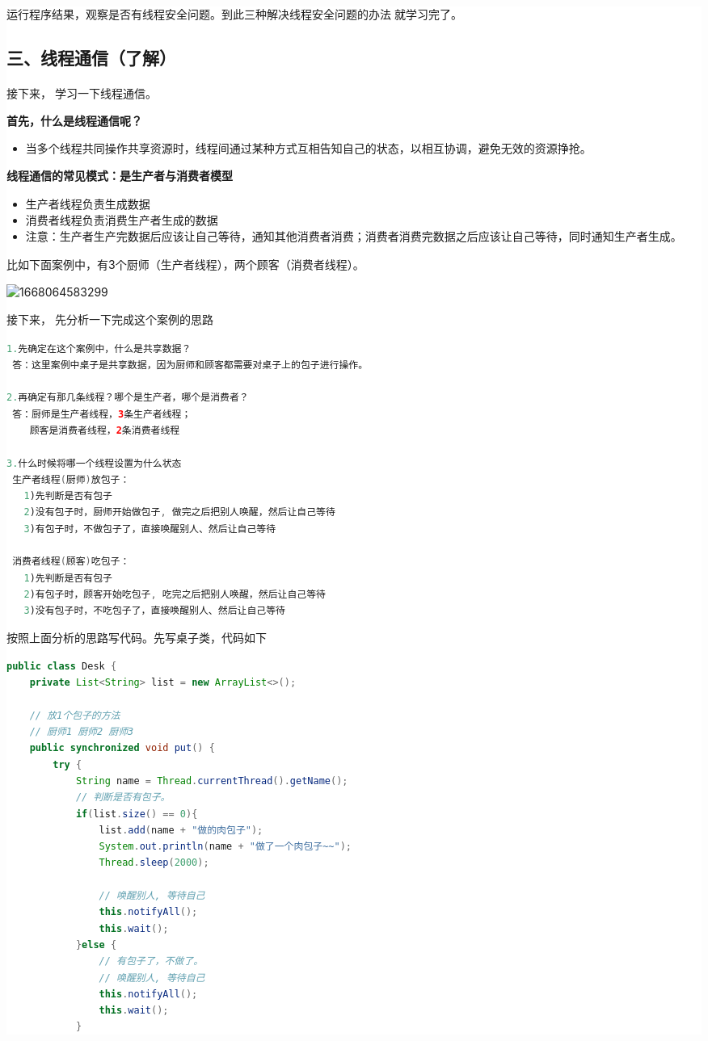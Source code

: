 运行程序结果，观察是否有线程安全问题。到此三种解决线程安全问题的办法 就学习完了。

## 三、线程通信（了解）

接下来， 学习一下线程通信。

**首先，什么是线程通信呢？**

- 当多个线程共同操作共享资源时，线程间通过某种方式互相告知自己的状态，以相互协调，避免无效的资源挣抢。

**线程通信的常见模式：是生产者与消费者模型**

- 生产者线程负责生成数据
- 消费者线程负责消费生产者生成的数据
- 注意：生产者生产完数据后应该让自己等待，通知其他消费者消费；消费者消费完数据之后应该让自己等待，同时通知生产者生成。

比如下面案例中，有3个厨师（生产者线程），两个顾客（消费者线程）。

![1668064583299](https://lsky-pro.smartideahub.site:2083/qls/1668064583299.png)

接下来， 先分析一下完成这个案例的思路

```java
1.先确定在这个案例中，什么是共享数据？
 答：这里案例中桌子是共享数据，因为厨师和顾客都需要对桌子上的包子进行操作。

2.再确定有那几条线程？哪个是生产者，哪个是消费者？
 答：厨师是生产者线程，3条生产者线程； 
    顾客是消费者线程，2条消费者线程
    
3.什么时候将哪一个线程设置为什么状态
 生产者线程(厨师)放包子：
   1)先判断是否有包子
   2)没有包子时，厨师开始做包子, 做完之后把别人唤醒，然后让自己等待
   3)有包子时，不做包子了，直接唤醒别人、然后让自己等待
    
 消费者线程(顾客)吃包子：
   1)先判断是否有包子
   2)有包子时，顾客开始吃包子, 吃完之后把别人唤醒，然后让自己等待
   3)没有包子时，不吃包子了，直接唤醒别人、然后让自己等待
```

按照上面分析的思路写代码。先写桌子类，代码如下

```java
public class Desk {
    private List<String> list = new ArrayList<>();

    // 放1个包子的方法
    // 厨师1 厨师2 厨师3
    public synchronized void put() {
        try {
            String name = Thread.currentThread().getName();
            // 判断是否有包子。
            if(list.size() == 0){
                list.add(name + "做的肉包子");
                System.out.println(name + "做了一个肉包子~~");
                Thread.sleep(2000);

                // 唤醒别人, 等待自己
                this.notifyAll();
                this.wait();
            }else {
                // 有包子了，不做了。
                // 唤醒别人, 等待自己
                this.notifyAll();
                this.wait();
            }
```